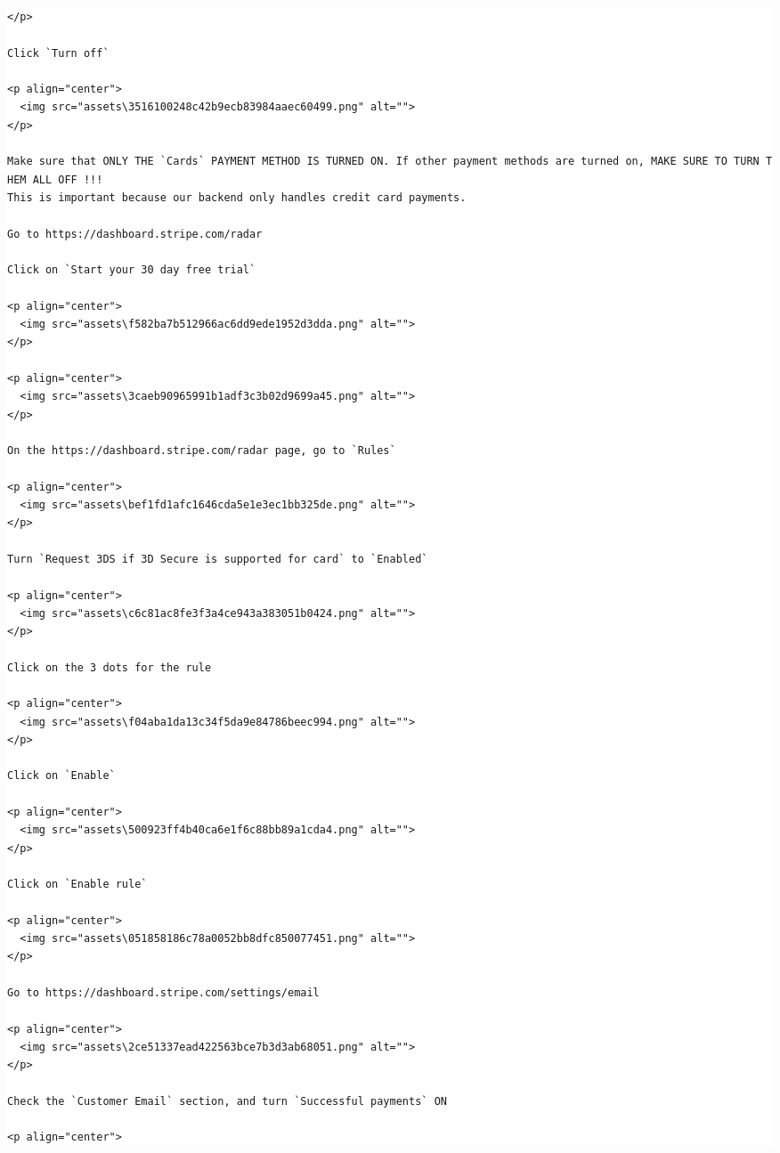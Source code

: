 ```
</p>

Click `Turn off`

<p align="center">
  <img src="assets\3516100248c42b9ecb83984aaec60499.png" alt="">
</p>

Make sure that ONLY THE `Cards` PAYMENT METHOD IS TURNED ON. If other payment methods are turned on, MAKE SURE TO TURN THEM ALL OFF !!!
This is important because our backend only handles credit card payments.

Go to https://dashboard.stripe.com/radar

Click on `Start your 30 day free trial`

<p align="center">
  <img src="assets\f582ba7b512966ac6dd9ede1952d3dda.png" alt="">
</p>

<p align="center">
  <img src="assets\3caeb90965991b1adf3c3b02d9699a45.png" alt="">
</p>

On the https://dashboard.stripe.com/radar page, go to `Rules`

<p align="center">
  <img src="assets\bef1fd1afc1646cda5e1e3ec1bb325de.png" alt="">
</p>

Turn `Request 3DS if 3D Secure is supported for card` to `Enabled`

<p align="center">
  <img src="assets\c6c81ac8fe3f3a4ce943a383051b0424.png" alt="">
</p>

Click on the 3 dots for the rule

<p align="center">
  <img src="assets\f04aba1da13c34f5da9e84786beec994.png" alt="">
</p>

Click on `Enable`

<p align="center">
  <img src="assets\500923ff4b40ca6e1f6c88bb89a1cda4.png" alt="">
</p>

Click on `Enable rule`

<p align="center">
  <img src="assets\051858186c78a0052bb8dfc850077451.png" alt="">
</p>

Go to https://dashboard.stripe.com/settings/email

<p align="center">
  <img src="assets\2ce51337ead422563bce7b3d3ab68051.png" alt="">
</p>

Check the `Customer Email` section, and turn `Successful payments` ON

<p align="center">
```